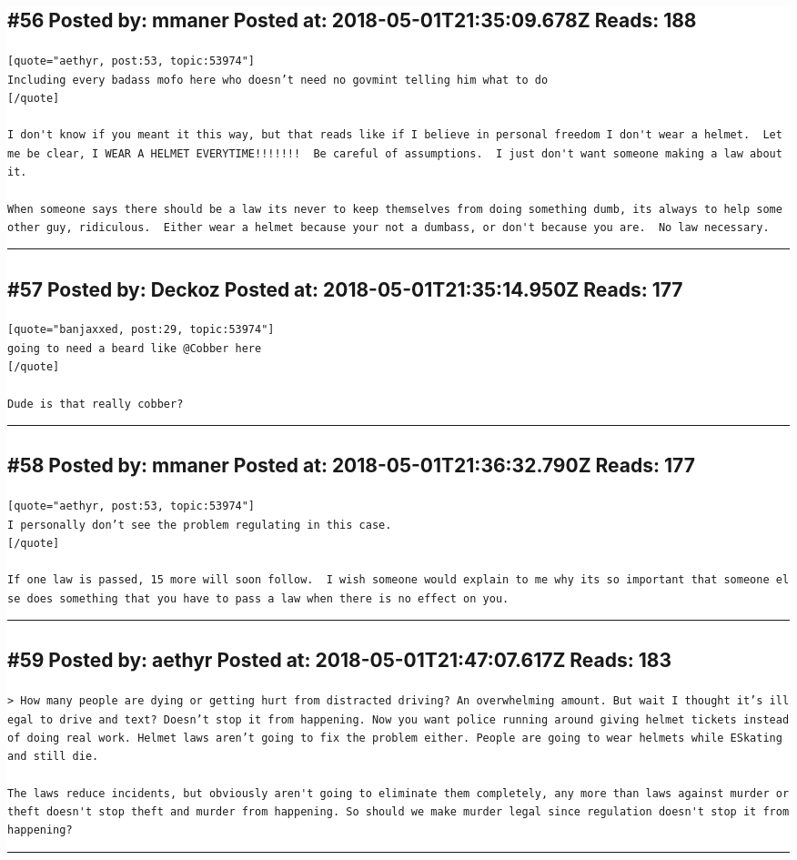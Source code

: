 ## \#56 Posted by: mmaner Posted at: 2018-05-01T21:35:09.678Z Reads: 188

```
[quote="aethyr, post:53, topic:53974"]
Including every badass mofo here who doesn’t need no govmint telling him what to do
[/quote]

I don't know if you meant it this way, but that reads like if I believe in personal freedom I don't wear a helmet.  Let me be clear, I WEAR A HELMET EVERYTIME!!!!!!!  Be careful of assumptions.  I just don't want someone making a law about it.  

When someone says there should be a law its never to keep themselves from doing something dumb, its always to help some other guy, ridiculous.  Either wear a helmet because your not a dumbass, or don't because you are.  No law necessary.
```

---
## \#57 Posted by: Deckoz Posted at: 2018-05-01T21:35:14.950Z Reads: 177

```
[quote="banjaxxed, post:29, topic:53974"]
going to need a beard like @Cobber here
[/quote]

Dude is that really cobber?
```

---
## \#58 Posted by: mmaner Posted at: 2018-05-01T21:36:32.790Z Reads: 177

```
[quote="aethyr, post:53, topic:53974"]
I personally don’t see the problem regulating in this case.
[/quote]

If one law is passed, 15 more will soon follow.  I wish someone would explain to me why its so important that someone else does something that you have to pass a law when there is no effect on you.
```

---
## \#59 Posted by: aethyr Posted at: 2018-05-01T21:47:07.617Z Reads: 183

```
> How many people are dying or getting hurt from distracted driving? An overwhelming amount. But wait I thought it’s illegal to drive and text? Doesn’t stop it from happening. Now you want police running around giving helmet tickets instead of doing real work. Helmet laws aren’t going to fix the problem either. People are going to wear helmets while ESkating and still die.

The laws reduce incidents, but obviously aren't going to eliminate them completely, any more than laws against murder or theft doesn't stop theft and murder from happening. So should we make murder legal since regulation doesn't stop it from happening?
```

---